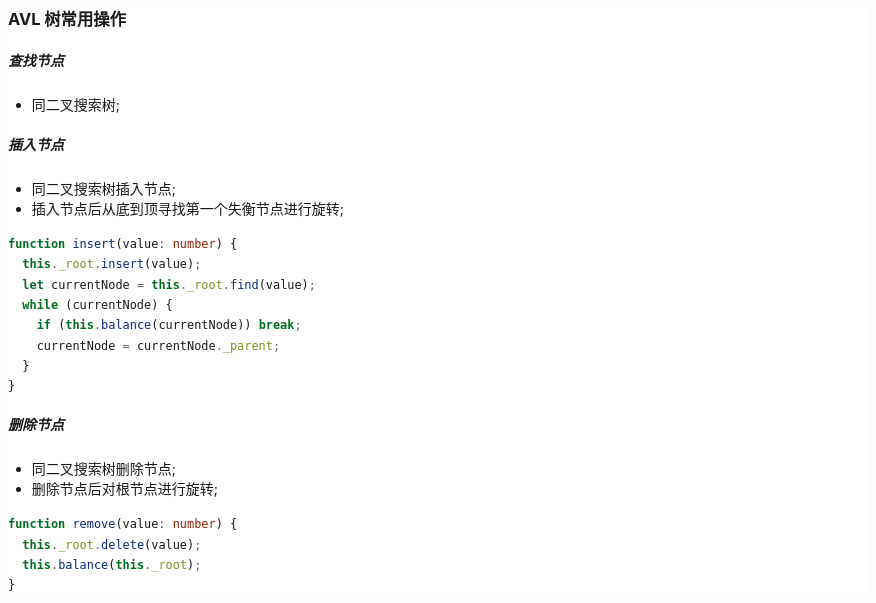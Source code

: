 ### AVL 树常用操作

##### 查找节点

- 同二叉搜索树;

##### 插入节点

- 同二叉搜索树插入节点;
- 插入节点后从底到顶寻找第一个失衡节点进行旋转;

```typescript
function insert(value: number) {
  this._root.insert(value);
  let currentNode = this._root.find(value);
  while (currentNode) {
    if (this.balance(currentNode)) break;
    currentNode = currentNode._parent;
  }
}
```

##### 删除节点

- 同二叉搜索树删除节点;
- 删除节点后对根节点进行旋转;

```typescript
function remove(value: number) {
  this._root.delete(value);
  this.balance(this._root);
}
```
